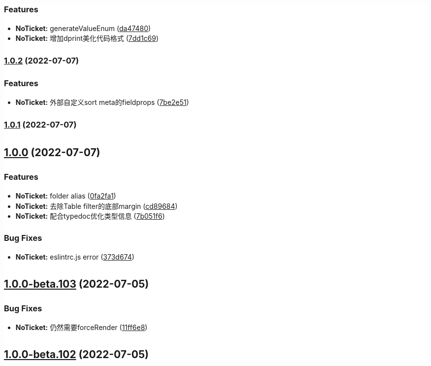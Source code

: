 
### Features

* **NoTicket:** generateValueEnum ([da47480](https://git2.qingtingfm.com/bj-libs/qt-web-xms-pro/commit/da47480ce69a0c7bbe92c4f0e989571df769b43f))
* **NoTicket:** 增加dprint美化代码格式 ([7dd1c69](https://git2.qingtingfm.com/bj-libs/qt-web-xms-pro/commit/7dd1c69a573933bec4c7b797aa09759ff0662c0f))

### [1.0.2](https://git2.qingtingfm.com/bj-libs/qt-web-xms-pro/compare/v1.0.1...v1.0.2) (2022-07-07)


### Features

* **NoTicket:** 外部自定义sort meta的fieldprops ([7be2e51](https://git2.qingtingfm.com/bj-libs/qt-web-xms-pro/commit/7be2e515e033188ed586285485b725d84062ba7b))

### [1.0.1](https://git2.qingtingfm.com/bj-libs/qt-web-xms-pro/compare/v1.0.0...v1.0.1) (2022-07-07)

## [1.0.0](https://git2.qingtingfm.com/bj-libs/qt-web-xms-pro/compare/v1.0.0-beta.103...v1.0.0) (2022-07-07)


### Features

* **NoTicket:** folder alias ([0fa2fa1](https://git2.qingtingfm.com/bj-libs/qt-web-xms-pro/commit/0fa2fa126ab909b13b5997c4b5d1bb658f804003))
* **NoTicket:** 去除Table filter的底部margin ([cd89684](https://git2.qingtingfm.com/bj-libs/qt-web-xms-pro/commit/cd8968414b4c735c70880fbdd908986ab0958d2e))
* **NoTicket:** 配合typedoc优化类型信息 ([7b051f6](https://git2.qingtingfm.com/bj-libs/qt-web-xms-pro/commit/7b051f67c777a8a49e1817e968093958044297f7))


### Bug Fixes

* **NoTicket:** eslintrc.js error ([373d674](https://git2.qingtingfm.com/bj-libs/qt-web-xms-pro/commit/373d6748f616afec3664d544e7869265718a4d7e))

## [1.0.0-beta.103](https://git2.qingtingfm.com/bj-libs/qt-web-xms-pro/compare/v1.0.0-beta.102...v1.0.0-beta.103) (2022-07-05)


### Bug Fixes

* **NoTicket:** 仍然需要forceRender ([11ff6e8](https://git2.qingtingfm.com/bj-libs/qt-web-xms-pro/commit/11ff6e8317da2b6caea45e7c6f605d53d80d2431))

## [1.0.0-beta.102](https://git2.qingtingfm.com/bj-libs/qt-web-xms-pro/compare/v1.0.0-beta.101...v1.0.0-beta.102) (2022-07-05)
